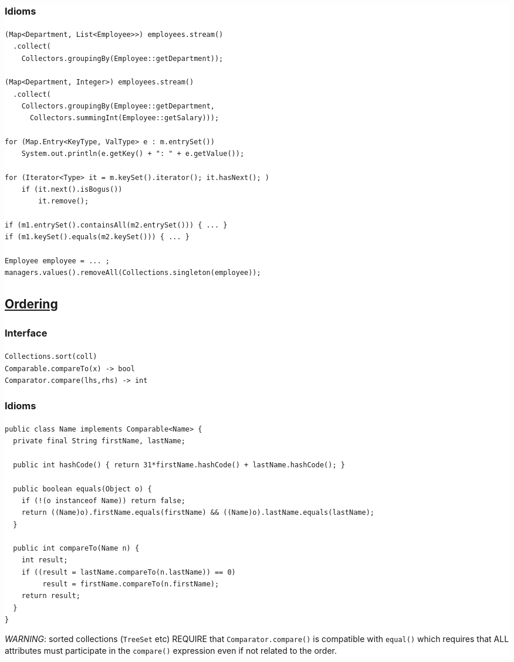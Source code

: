 ### Idioms
```
(Map<Department, List<Employee>>) employees.stream()
  .collect(
    Collectors.groupingBy(Employee::getDepartment));

(Map<Department, Integer>) employees.stream()
  .collect(
    Collectors.groupingBy(Employee::getDepartment, 
      Collectors.summingInt(Employee::getSalary)));

for (Map.Entry<KeyType, ValType> e : m.entrySet())
    System.out.println(e.getKey() + ": " + e.getValue());

for (Iterator<Type> it = m.keySet().iterator(); it.hasNext(); )
    if (it.next().isBogus())
        it.remove();

if (m1.entrySet().containsAll(m2.entrySet())) { ... }
if (m1.keySet().equals(m2.keySet())) { ... }

Employee employee = ... ;
managers.values().removeAll(Collections.singleton(employee));
```

## [Ordering](https://docs.oracle.com/javase/tutorial/collections/interfaces/order.html)

### Interface
```
Collections.sort(coll)
Comparable.compareTo(x) -> bool
Comparator.compare(lhs,rhs) -> int
```

### Idioms
```
public class Name implements Comparable<Name> {
  private final String firstName, lastName;

  public int hashCode() { return 31*firstName.hashCode() + lastName.hashCode(); }

  public boolean equals(Object o) { 
    if (!(o instanceof Name)) return false;
    return ((Name)o).firstName.equals(firstName) && ((Name)o).lastName.equals(lastName);
  }

  public int compareTo(Name n) {
    int result;
    if ((result = lastName.compareTo(n.lastName)) == 0)
         result = firstName.compareTo(n.firstName);
    return result;
  }
}
```
*WARNING*: sorted collections (`TreeSet` etc) REQUIRE that `Comparator.compare()` is compatible with `equal()` which requires that ALL attributes must participate in the `compare()` expression even if not related to the order.
